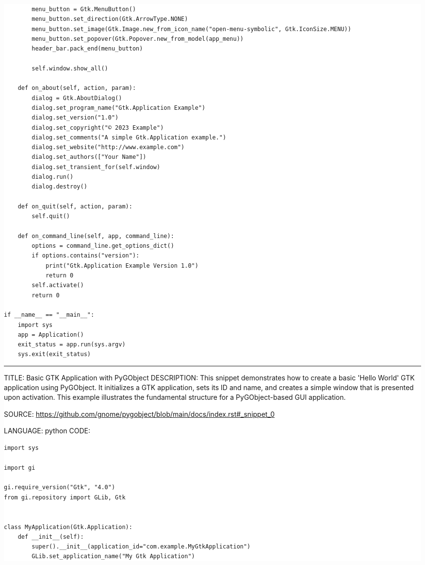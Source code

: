```
        menu_button = Gtk.MenuButton()
        menu_button.set_direction(Gtk.ArrowType.NONE)
        menu_button.set_image(Gtk.Image.new_from_icon_name("open-menu-symbolic", Gtk.IconSize.MENU))
        menu_button.set_popover(Gtk.Popover.new_from_model(app_menu))
        header_bar.pack_end(menu_button)

        self.window.show_all()

    def on_about(self, action, param):
        dialog = Gtk.AboutDialog()
        dialog.set_program_name("Gtk.Application Example")
        dialog.set_version("1.0")
        dialog.set_copyright("© 2023 Example")
        dialog.set_comments("A simple Gtk.Application example.")
        dialog.set_website("http://www.example.com")
        dialog.set_authors(["Your Name"])
        dialog.set_transient_for(self.window)
        dialog.run()
        dialog.destroy()

    def on_quit(self, action, param):
        self.quit()

    def on_command_line(self, app, command_line):
        options = command_line.get_options_dict()
        if options.contains("version"):
            print("Gtk.Application Example Version 1.0")
            return 0
        self.activate()
        return 0

if __name__ == "__main__":
    import sys
    app = Application()
    exit_status = app.run(sys.argv)
    sys.exit(exit_status)
```

----------------------------------------

TITLE: Basic GTK Application with PyGObject
DESCRIPTION: This snippet demonstrates how to create a basic 'Hello World' GTK application using PyGObject. It initializes a GTK application, sets its ID and name, and creates a simple window that is presented upon activation. This example illustrates the fundamental structure for a PyGObject-based GUI application.

SOURCE: https://github.com/gnome/pygobject/blob/main/docs/index.rst#_snippet_0

LANGUAGE: python
CODE:
```
import sys

import gi

gi.require_version("Gtk", "4.0")
from gi.repository import GLib, Gtk


class MyApplication(Gtk.Application):
    def __init__(self):
        super().__init__(application_id="com.example.MyGtkApplication")
        GLib.set_application_name("My Gtk Application")

```
